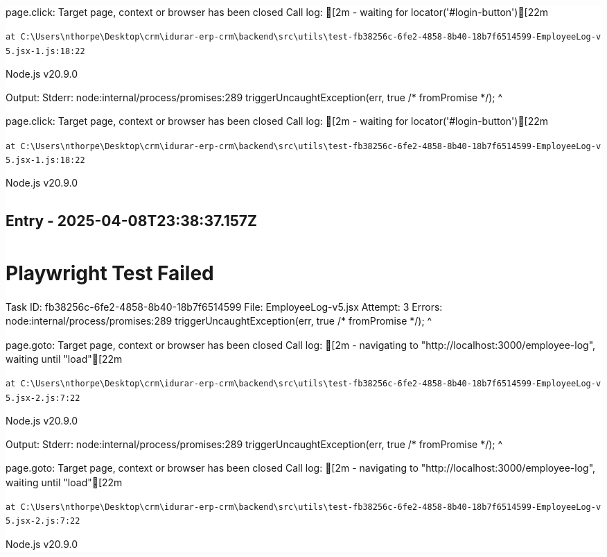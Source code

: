 page.click: Target page, context or browser has been closed
Call log:
[2m  - waiting for locator('#login-button')[22m

    at C:\Users\nthorpe\Desktop\crm\idurar-erp-crm\backend\src\utils\test-fb38256c-6fe2-4858-8b40-18b7f6514599-EmployeeLog-v5.jsx-1.js:18:22

Node.js v20.9.0

Output: 
Stderr: node:internal/process/promises:289
            triggerUncaughtException(err, true /* fromPromise */);
            ^

page.click: Target page, context or browser has been closed
Call log:
[2m  - waiting for locator('#login-button')[22m

    at C:\Users\nthorpe\Desktop\crm\idurar-erp-crm\backend\src\utils\test-fb38256c-6fe2-4858-8b40-18b7f6514599-EmployeeLog-v5.jsx-1.js:18:22

Node.js v20.9.0


## Entry - 2025-04-08T23:38:37.157Z
# Playwright Test Failed
Task ID: fb38256c-6fe2-4858-8b40-18b7f6514599
File: EmployeeLog-v5.jsx
Attempt: 3
Errors: node:internal/process/promises:289
            triggerUncaughtException(err, true /* fromPromise */);
            ^

page.goto: Target page, context or browser has been closed
Call log:
[2m  - navigating to "http://localhost:3000/employee-log", waiting until "load"[22m

    at C:\Users\nthorpe\Desktop\crm\idurar-erp-crm\backend\src\utils\test-fb38256c-6fe2-4858-8b40-18b7f6514599-EmployeeLog-v5.jsx-2.js:7:22

Node.js v20.9.0

Output: 
Stderr: node:internal/process/promises:289
            triggerUncaughtException(err, true /* fromPromise */);
            ^

page.goto: Target page, context or browser has been closed
Call log:
[2m  - navigating to "http://localhost:3000/employee-log", waiting until "load"[22m

    at C:\Users\nthorpe\Desktop\crm\idurar-erp-crm\backend\src\utils\test-fb38256c-6fe2-4858-8b40-18b7f6514599-EmployeeLog-v5.jsx-2.js:7:22

Node.js v20.9.0
